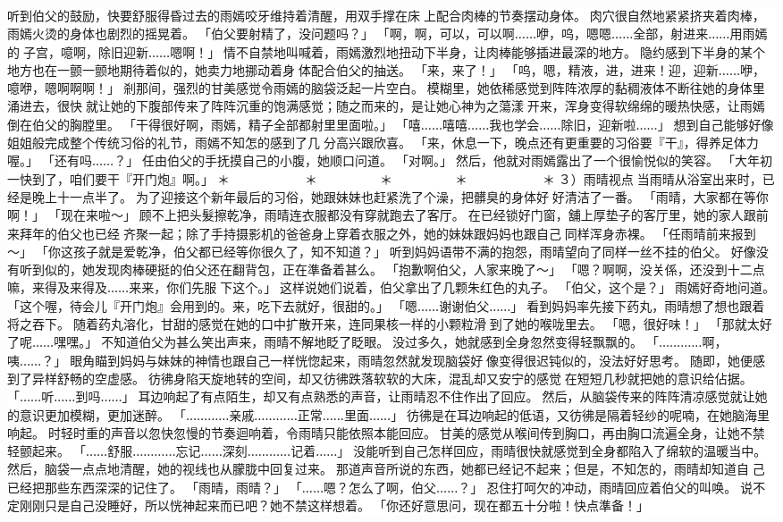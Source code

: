 听到伯父的鼓励，快要舒服得昏过去的雨嫣咬牙维持着清醒，用双手撑在床 上配合肉棒的节奏摆动身体。
肉穴很自然地紧紧挤夹着肉棒，雨嫣火烫的身体也剧烈的摇晃着。
「伯父要射精了，没问题吗？」
「啊，啊，可以，可以啊……咿，呜，嗯嗯……全部，射进来……用雨嫣的 子宫，噫啊，除旧迎新……嗯啊！」
情不自禁地叫喊着，雨嫣激烈地扭动下半身，让肉棒能够插进最深的地方。
隐约感到下半身的某个地方也在一颤一颤地期待着似的，她卖力地挪动着身 体配合伯父的抽送。
「来，来了！」
「呜，嗯，精液，进，进来！迎，迎新……咿，噫咿，嗯啊啊啊！」
剎那间，强烈的甘美感觉令雨嫣的脑袋泛起一片空白。
模糊里，她依稀感觉到阵阵浓厚的黏稠液体不断往她的身体里涌进去，很快 就让她的下腹部传来了阵阵沉重的饱满感觉；随之而来的，是让她心神为之蕩漾 开来，浑身变得软绵绵的暖热快感，让雨嫣倒在伯父的胸膛里。
「干得很好啊，雨嫣，精子全部都射里里面啦。」
「嘻……嘻嘻……我也学会……除旧，迎新啦……」
想到自己能够好像姐姐般完成整个传统习俗的礼节，雨嫣不知怎的感到了几 分高兴跟欣喜。
「来，休息一下，晚点还有更重要的习俗要『干』，得养足体力喔。」
「还有吗……？」
任由伯父的手抚摸自己的小腹，她顺口问道。
「对啊。」
然后，他就对雨嫣露出了一个很愉悦似的笑容。
「大年初一快到了，咱们要干『开门炮』啊。」
＊　　　　　　＊　　　　　＊　　　　　＊　　　　　　＊
３）雨晴视点
当雨晴从浴室出来时，已经是晚上十一点半了。
为了迎接这个新年最后的习俗，她跟妹妹也赶紧洗了个澡，把髒臭的身体好 好清洁了一番。
「雨晴，大家都在等你啊！」
「现在来啦～」
顾不上把头髮擦乾净，雨晴连衣服都没有穿就跑去了客厅。
在已经锁好门窗，舖上厚垫子的客厅里，她的家人跟前来拜年的伯父也已经 齐聚一起；除了手持摄影机的爸爸身上穿着衣服之外，她的妹妹跟妈妈也跟自己 同样浑身赤裸。
「任雨晴前来报到～」
「你这孩子就是爱乾净，伯父都已经等你很久了，知不知道？」
听到妈妈语带不满的抱怨，雨晴望向了同样一丝不挂的伯父。
好像没有听到似的，她发现肉棒硬挺的伯父还在翻背包，正在準备着甚么。
「抱歉啊伯父，人家来晚了～」
「嗯？啊啊，没关係，还没到十二点嘛，来得及来得及……来来，你们先服 下这个。」
这样说她们说着，伯父拿出了几颗朱红色的丸子。
「伯父，这个是？」
雨嫣好奇地问道。
「这个喔，待会儿『开门炮』会用到的。来，吃下去就好，很甜的。」
「嗯……谢谢伯父……」
看到妈妈率先接下药丸，雨晴想了想也跟着将之吞下。
随着药丸溶化，甘甜的感觉在她的口中扩散开来，连同果核一样的小颗粒滑 到了她的喉咙里去。
「嗯，很好味！」
「那就太好了呢……嘿嘿。」
不知道伯父为甚么笑出声来，雨晴不解地眨了眨眼。
没过多久，她就感到全身忽然变得轻飘飘的。
「…………啊，咦……？」
眼角瞄到妈妈与妹妹的神情也跟自己一样恍惚起来，雨晴忽然就发现脑袋好 像变得很迟钝似的，没法好好思考。
随即，她便感到了异样舒畅的空虚感。
彷彿身陷天旋地转的空间，却又彷彿跌落软软的大床，混乱却又安宁的感觉 在短短几秒就把她的意识给佔据。
「……听……到吗……」
耳边响起了有点陌生，却又有点熟悉的声音，让雨晴忍不住作出了回应。
然后，从脑袋传来的阵阵清凉感觉就让她的意识更加模糊，更加迷醉。
「…………亲戚…………正常……里面……」
彷彿是在耳边响起的低语，又彷彿是隔着轻纱的呢喃，在她脑海里响起。
时轻时重的声音以忽快忽慢的节奏迴响着，令雨晴只能依照本能回应。
甘美的感觉从喉间传到胸口，再由胸口流遍全身，让她不禁轻颤起来。
「……舒服…………忘记……深刻…………记着……」
没能听到自己怎样回应，雨晴很快就感觉到全身都陷入了绵软的温暖当中。
然后，脑袋一点点地清醒，她的视线也从朦胧中回复过来。
那道声音所说的东西，她都已经记不起来；但是，不知怎的，雨晴却知道自 己已经把那些东西深深的记住了。
「雨晴，雨晴？」
「……嗯？怎么了啊，伯父……？」
忍住打呵欠的冲动，雨晴回应着伯父的叫唤。
说不定刚刚只是自己没睡好，所以恍神起来而已吧？她不禁这样想着。
「你还好意思问，现在都五十分啦！快点準备！」